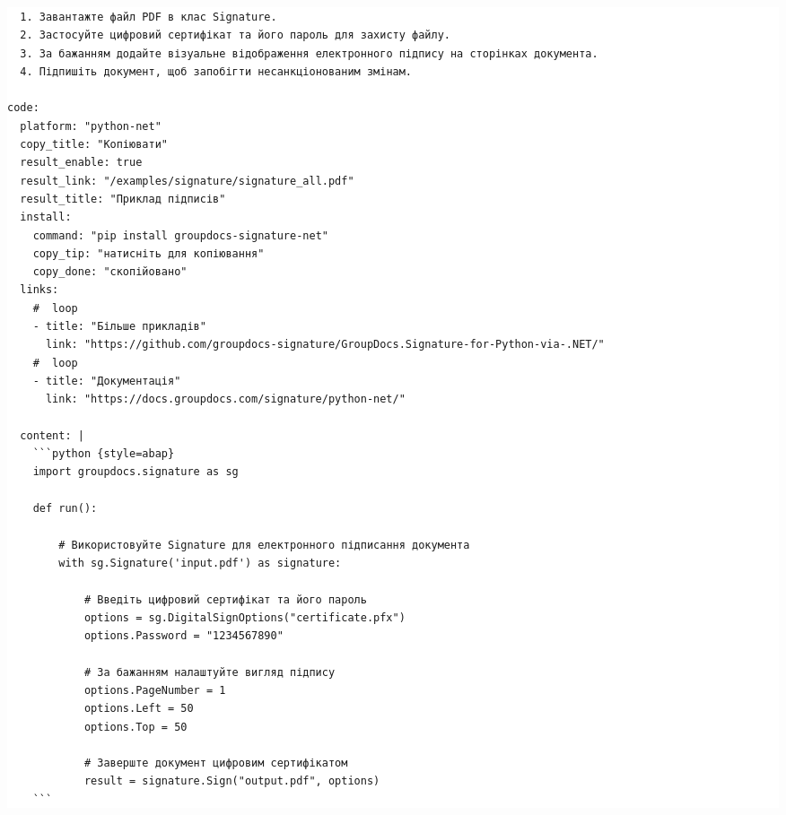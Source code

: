       1. Завантажте файл PDF в клас Signature.
      2. Застосуйте цифровий сертифікат та його пароль для захисту файлу.
      3. За бажанням додайте візуальне відображення електронного підпису на сторінках документа.
      4. Підпишіть документ, щоб запобігти несанкціонованим змінам.
   
    code:
      platform: "python-net"
      copy_title: "Копіювати"
      result_enable: true
      result_link: "/examples/signature/signature_all.pdf"
      result_title: "Приклад підписів"
      install:
        command: "pip install groupdocs-signature-net"
        copy_tip: "натисніть для копіювання"
        copy_done: "скопійовано"
      links:
        #  loop
        - title: "Більше прикладів"
          link: "https://github.com/groupdocs-signature/GroupDocs.Signature-for-Python-via-.NET/"
        #  loop
        - title: "Документація"
          link: "https://docs.groupdocs.com/signature/python-net/"
          
      content: |
        ```python {style=abap}
        import groupdocs.signature as sg

        def run():

            # Використовуйте Signature для електронного підписання документа
            with sg.Signature('input.pdf') as signature:

                # Введіть цифровий сертифікат та його пароль
                options = sg.DigitalSignOptions("certificate.pfx")
                options.Password = "1234567890"

                # За бажанням налаштуйте вигляд підпису
                options.PageNumber = 1
                options.Left = 50
                options.Top = 50

                # Заверште документ цифровим сертифікатом
                result = signature.Sign("output.pdf", options)
        ```            
